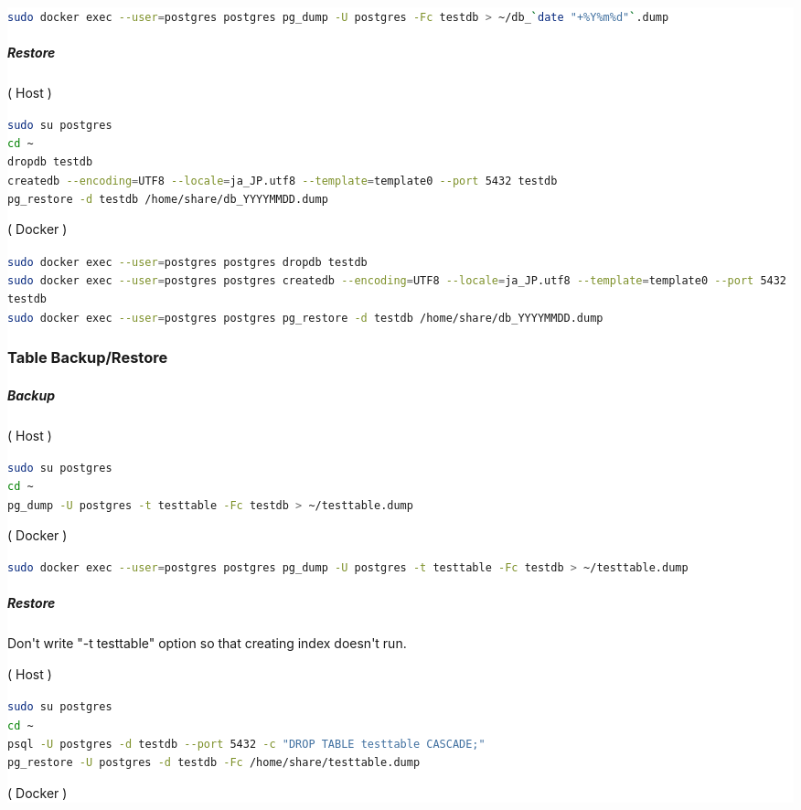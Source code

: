 ```bash
sudo docker exec --user=postgres postgres pg_dump -U postgres -Fc testdb > ~/db_`date "+%Y%m%d"`.dump
```

##### Restore

( Host )

```bash
sudo su postgres
cd ~
dropdb testdb
createdb --encoding=UTF8 --locale=ja_JP.utf8 --template=template0 --port 5432 testdb
pg_restore -d testdb /home/share/db_YYYYMMDD.dump
```

( Docker )

```bash
sudo docker exec --user=postgres postgres dropdb testdb
sudo docker exec --user=postgres postgres createdb --encoding=UTF8 --locale=ja_JP.utf8 --template=template0 --port 5432 testdb
sudo docker exec --user=postgres postgres pg_restore -d testdb /home/share/db_YYYYMMDD.dump
```

### Table Backup/Restore

##### Backup

( Host )

```bash
sudo su postgres
cd ~
pg_dump -U postgres -t testtable -Fc testdb > ~/testtable.dump
```

( Docker )

```bash
sudo docker exec --user=postgres postgres pg_dump -U postgres -t testtable -Fc testdb > ~/testtable.dump
```

##### Restore

Don't write "-t testtable" option so that creating index doesn't run.

( Host )

```bash
sudo su postgres
cd ~
psql -U postgres -d testdb --port 5432 -c "DROP TABLE testtable CASCADE;"
pg_restore -U postgres -d testdb -Fc /home/share/testtable.dump
```

( Docker )
